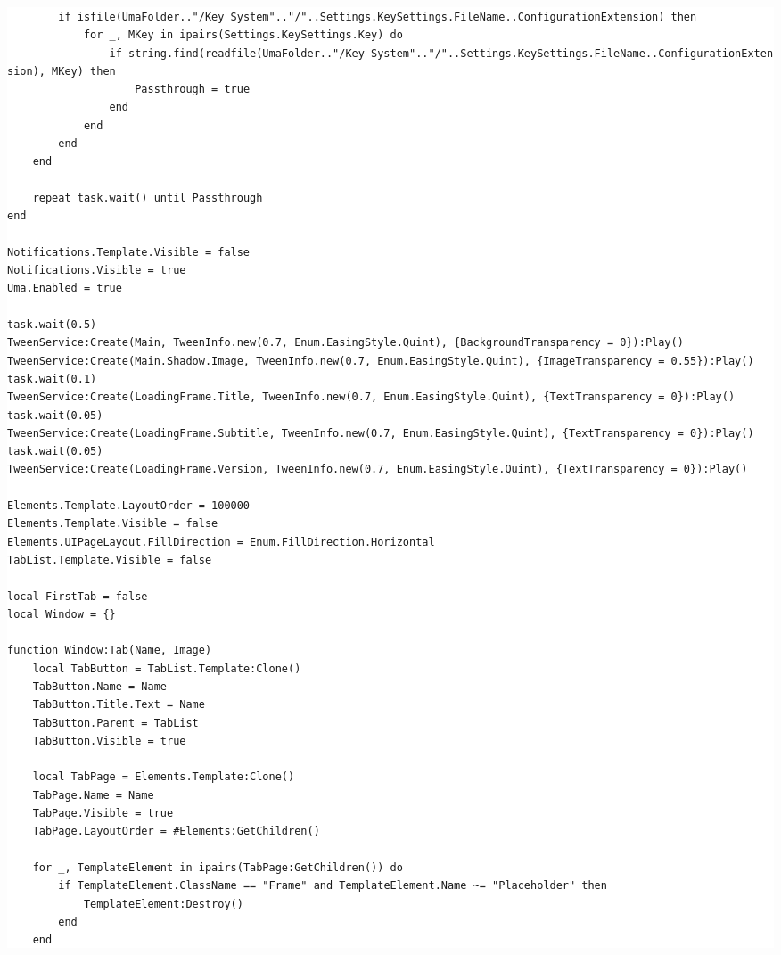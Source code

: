             if isfile(UmaFolder.."/Key System".."/"..Settings.KeySettings.FileName..ConfigurationExtension) then
                for _, MKey in ipairs(Settings.KeySettings.Key) do
                    if string.find(readfile(UmaFolder.."/Key System".."/"..Settings.KeySettings.FileName..ConfigurationExtension), MKey) then
                        Passthrough = true
                    end
                end
            end
        end
        
        repeat task.wait() until Passthrough
    end

    Notifications.Template.Visible = false
    Notifications.Visible = true
    Uma.Enabled = true
    
    task.wait(0.5)
    TweenService:Create(Main, TweenInfo.new(0.7, Enum.EasingStyle.Quint), {BackgroundTransparency = 0}):Play()
    TweenService:Create(Main.Shadow.Image, TweenInfo.new(0.7, Enum.EasingStyle.Quint), {ImageTransparency = 0.55}):Play()
    task.wait(0.1)
    TweenService:Create(LoadingFrame.Title, TweenInfo.new(0.7, Enum.EasingStyle.Quint), {TextTransparency = 0}):Play()
    task.wait(0.05)
    TweenService:Create(LoadingFrame.Subtitle, TweenInfo.new(0.7, Enum.EasingStyle.Quint), {TextTransparency = 0}):Play()
    task.wait(0.05)
    TweenService:Create(LoadingFrame.Version, TweenInfo.new(0.7, Enum.EasingStyle.Quint), {TextTransparency = 0}):Play()

    Elements.Template.LayoutOrder = 100000
    Elements.Template.Visible = false
    Elements.UIPageLayout.FillDirection = Enum.FillDirection.Horizontal
    TabList.Template.Visible = false

    local FirstTab = false
    local Window = {}
    
    function Window:Tab(Name, Image)
        local TabButton = TabList.Template:Clone()
        TabButton.Name = Name
        TabButton.Title.Text = Name
        TabButton.Parent = TabList
        TabButton.Visible = true

        local TabPage = Elements.Template:Clone()
        TabPage.Name = Name
        TabPage.Visible = true
        TabPage.LayoutOrder = #Elements:GetChildren()

        for _, TemplateElement in ipairs(TabPage:GetChildren()) do
            if TemplateElement.ClassName == "Frame" and TemplateElement.Name ~= "Placeholder" then
                TemplateElement:Destroy()
            end
        end
